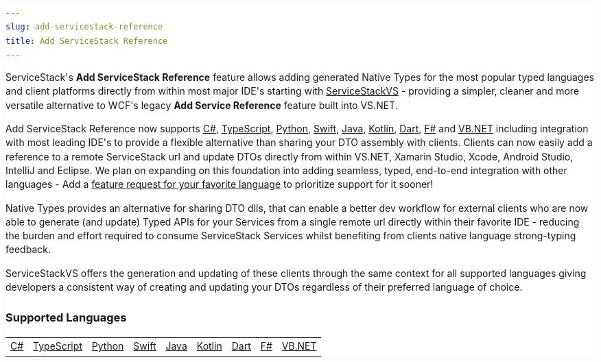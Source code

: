 ```yaml
---
slug: add-servicestack-reference 
title: Add ServiceStack Reference
---
```


ServiceStack's **Add ServiceStack Reference** feature allows adding generated Native Types for the most popular typed languages and client platforms directly from within most major IDE's starting with [ServiceStackVS](/create-your-first-webservice#step-1-download-and-install-servicestackvs) - providing a simpler, cleaner and more versatile alternative to WCF's legacy **Add Service Reference** feature built into VS.NET.

Add ServiceStack Reference now supports 
[C#](/csharp-add-servicestack-reference), 
[TypeScript](/typescript-add-servicestack-reference), 
[Python](/python-add-servicestack-reference), 
[Swift](/swift-add-servicestack-reference), 
[Java](/java-add-servicestack-reference), 
[Kotlin](/kotlin-add-servicestack-reference), 
[Dart](/dart-add-servicestack-reference), 
[F#](/fsharp-add-servicestack-reference) and 
[VB.NET](/vbnet-add-servicestack-reference)
including integration with most leading IDE's to provide a flexible alternative than sharing your DTO assembly with clients. Clients can now easily add a reference to a remote ServiceStack url and update DTOs directly from within VS.NET, Xamarin Studio, Xcode, Android Studio, IntelliJ and Eclipse. We plan on expanding on this foundation into adding seamless, typed, end-to-end integration with other languages - Add a [feature request for your favorite language](http://servicestack.uservoice.com/forums/176786-feature-requests) to prioritize support for it sooner!

Native Types provides an alternative for sharing DTO dlls, that can enable a better dev workflow for external clients who are now able to generate (and update) Typed APIs for your Services from a single remote url directly within their favorite IDE - reducing the burden and effort required to consume ServiceStack Services whilst benefiting from clients native language strong-typing feedback.

ServiceStackVS offers the generation and updating of these clients through the same context for all supported languages giving developers a consistent way of creating and updating your DTOs regardless of their preferred language of choice.

### Supported Languages

<table class="table table-bordered" style="text-align:center">
<tr>
    <td><a href="/csharp-add-servicestack-reference">C#</a></td>
    <td><a href="/typescript-add-servicestack-reference">TypeScript</a></td>
    <td><a href="/python-add-servicestack-reference">Python</a></td>
    <td><a href="/swift-add-servicestack-reference">Swift</a></td>
    <td><a href="/java-add-servicestack-reference">Java</a></td>
    <td><a href="/kotlin-add-servicestack-reference">Kotlin</a></td>
    <td><a href="/dart-add-servicestack-reference">Dart</a></td>
    <td><a href="/fsharp-add-servicestack-reference">F#</a></td>
    <td><a href="/vbnet-add-servicestack-reference">VB.NET</a></td>
</tr>
</table>
